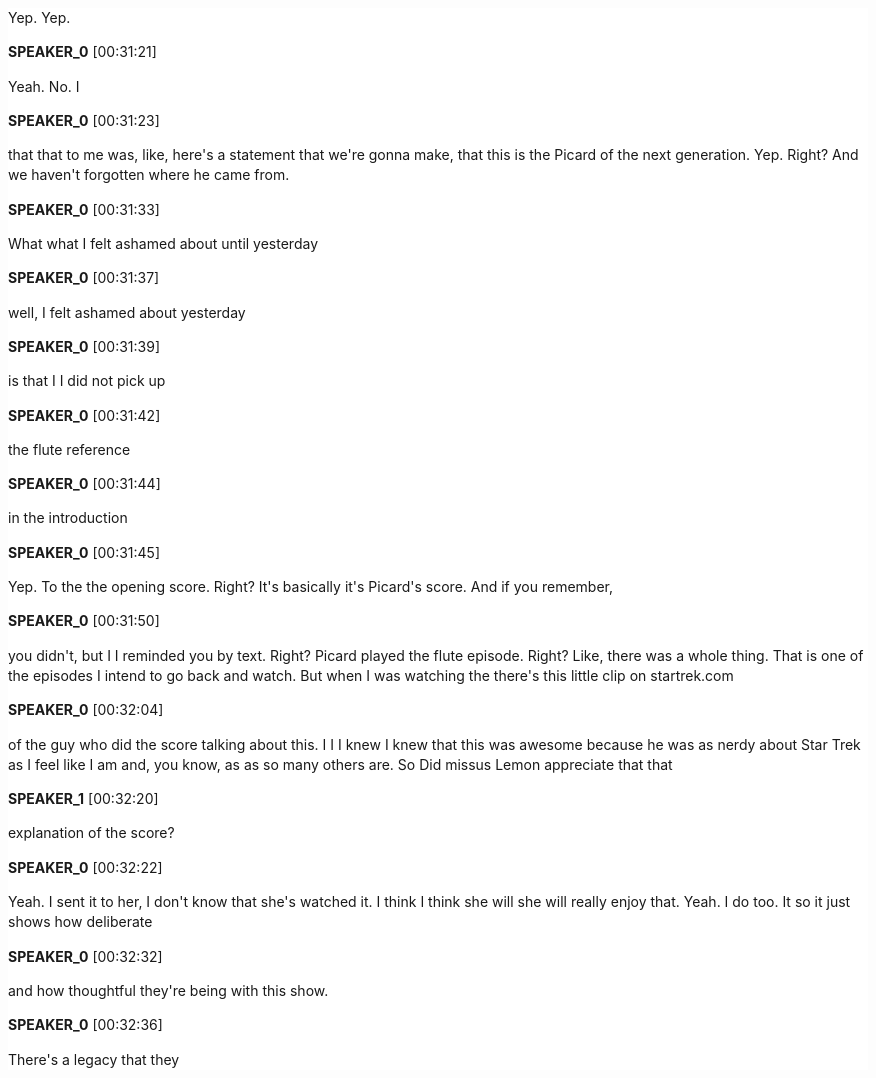 Yep. Yep.

**SPEAKER_0** [00:31:21]

Yeah. No. I

**SPEAKER_0** [00:31:23]

that that to me was, like, here's a statement that we're gonna make, that this is the Picard of the next generation. Yep. Right? And we haven't forgotten where he came from.

**SPEAKER_0** [00:31:33]

What what I felt ashamed about until yesterday

**SPEAKER_0** [00:31:37]

well, I felt ashamed about yesterday

**SPEAKER_0** [00:31:39]

is that I I did not pick up

**SPEAKER_0** [00:31:42]

the flute reference

**SPEAKER_0** [00:31:44]

in the introduction

**SPEAKER_0** [00:31:45]

Yep. To the the opening score. Right? It's basically it's Picard's score. And if you remember,

**SPEAKER_0** [00:31:50]

you didn't, but I I reminded you by text. Right? Picard played the flute episode. Right? Like, there was a whole thing. That is one of the episodes I intend to go back and watch. But when I was watching the there's this little clip on startrek.com

**SPEAKER_0** [00:32:04]

of the guy who did the score talking about this. I I I knew I knew that this was awesome because he was as nerdy about Star Trek as I feel like I am and, you know, as as so many others are. So Did missus Lemon appreciate that that

**SPEAKER_1** [00:32:20]

explanation of the score?

**SPEAKER_0** [00:32:22]

Yeah. I sent it to her, I don't know that she's watched it. I think I think she will she will really enjoy that. Yeah. I do too. It so it just shows how deliberate

**SPEAKER_0** [00:32:32]

and how thoughtful they're being with this show.

**SPEAKER_0** [00:32:36]

There's a legacy that they
